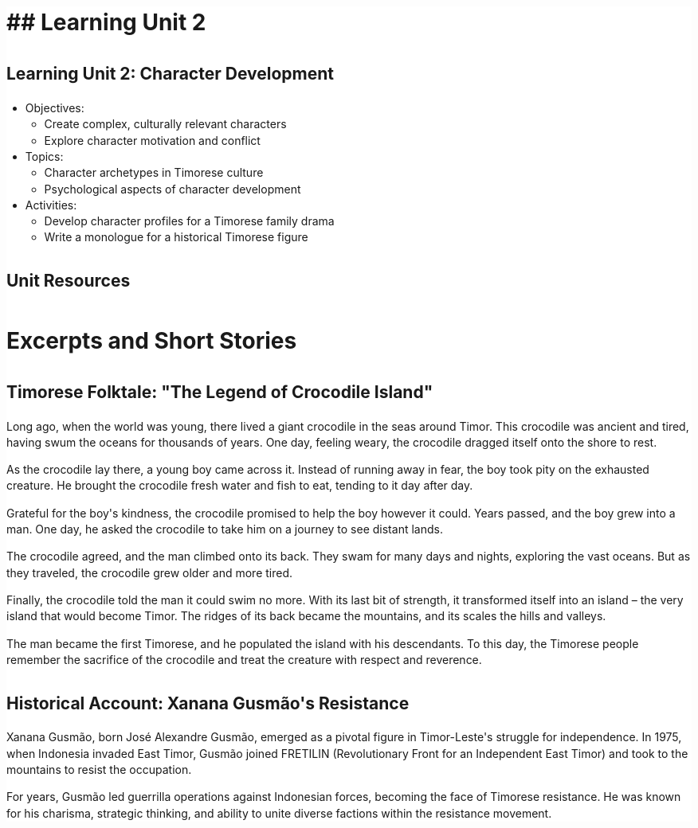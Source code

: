 # ## Learning Unit 2

## Learning Unit 2: Character Development
- Objectives:
  * Create complex, culturally relevant characters
  * Explore character motivation and conflict
- Topics:
  * Character archetypes in Timorese culture
  * Psychological aspects of character development
- Activities:
  * Develop character profiles for a Timorese family drama
  * Write a monologue for a historical Timorese figure

## Unit Resources

# Excerpts and Short Stories

## Timorese Folktale: "The Legend of Crocodile Island"

Long ago, when the world was young, there lived a giant crocodile in the seas around Timor. This crocodile was ancient and tired, having swum the oceans for thousands of years. One day, feeling weary, the crocodile dragged itself onto the shore to rest.

As the crocodile lay there, a young boy came across it. Instead of running away in fear, the boy took pity on the exhausted creature. He brought the crocodile fresh water and fish to eat, tending to it day after day.

Grateful for the boy's kindness, the crocodile promised to help the boy however it could. Years passed, and the boy grew into a man. One day, he asked the crocodile to take him on a journey to see distant lands.

The crocodile agreed, and the man climbed onto its back. They swam for many days and nights, exploring the vast oceans. But as they traveled, the crocodile grew older and more tired.

Finally, the crocodile told the man it could swim no more. With its last bit of strength, it transformed itself into an island – the very island that would become Timor. The ridges of its back became the mountains, and its scales the hills and valleys.

The man became the first Timorese, and he populated the island with his descendants. To this day, the Timorese people remember the sacrifice of the crocodile and treat the creature with respect and reverence.

## Historical Account: Xanana Gusmão's Resistance

Xanana Gusmão, born José Alexandre Gusmão, emerged as a pivotal figure in Timor-Leste's struggle for independence. In 1975, when Indonesia invaded East Timor, Gusmão joined FRETILIN (Revolutionary Front for an Independent East Timor) and took to the mountains to resist the occupation.

For years, Gusmão led guerrilla operations against Indonesian forces, becoming the face of Timorese resistance. He was known for his charisma, strategic thinking, and ability to unite diverse factions within the resistance movement.
